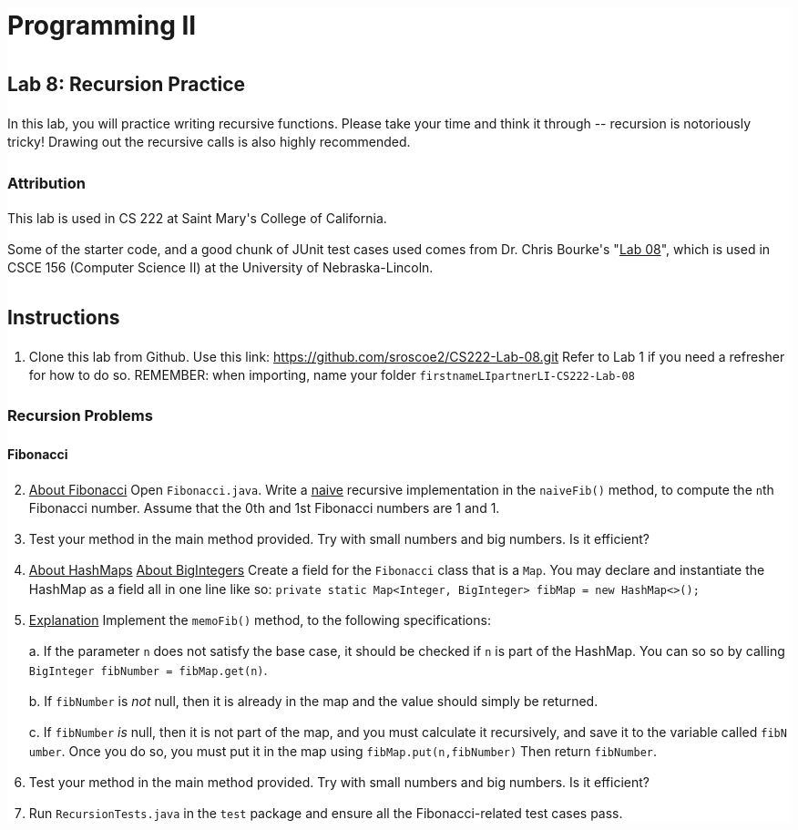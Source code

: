# Programming II

## Lab 8: Recursion Practice

In this lab, you will practice writing recursive functions. Please take your time and think it through -- recursion is notoriously tricky! Drawing out the recursive calls is also highly recommended.

### Attribution

This lab is used in CS 222 at Saint Mary's College of California.

Some of the starter code, and a good chunk of JUnit test cases used comes from Dr. Chris Bourke's "[Lab 08](https://github.com/cbourke/CSCE156-Lab08)", which is used in CSCE 156 (Computer Science II) at the University of Nebraska-Lincoln.

## Instructions

1. Clone this lab from Github. Use this link: <https://github.com/sroscoe2/CS222-Lab-08.git> Refer to Lab 1 if you need a refresher for how to do so. REMEMBER: when importing, name your folder `firstnameLIpartnerLI-CS222-Lab-08`

### Recursion Problems

#### Fibonacci

2. [About Fibonacci](#fibonacci-numbers) Open `Fibonacci.java`. Write a [naive](#fibonacci----naive) recursive implementation in the `naiveFib()` method, to compute the `n`th Fibonacci number. Assume that the 0th and 1st Fibonacci numbers are 1 and 1.

3. Test your method in the main method provided. Try with small numbers and big numbers. Is it efficient?

4. [About HashMaps](#hashmap) [About BigIntegers](#bigintegers) Create a field for the `Fibonacci` class that is a `Map`. You may declare and instantiate the HashMap as a field all in one line like so: `private static Map<Integer, BigInteger> fibMap = new HashMap<>();`

5. [Explanation](#fibonacci----memoization) Implement the `memoFib()` method, to the following specifications:

    a. If the parameter `n` does not satisfy the base case, it should be checked if `n` is part of the HashMap. You can so so by calling `BigInteger fibNumber = fibMap.get(n)`.
  
    b. If `fibNumber` is *not* null, then it is already in the map and the value should simply be returned.
  
    c. If `fibNumber` *is* null, then it is not part of the map, and you must calculate it recursively, and save it to the variable called `fibNumber`. Once you do so, you must put it in the map using `fibMap.put(n,fibNumber)` Then return `fibNumber`.

6. Test your method in the main method provided. Try with small numbers and big numbers. Is it efficient?

7. Run `RecursionTests.java` in the `test` package and ensure all the Fibonacci-related test cases pass.

